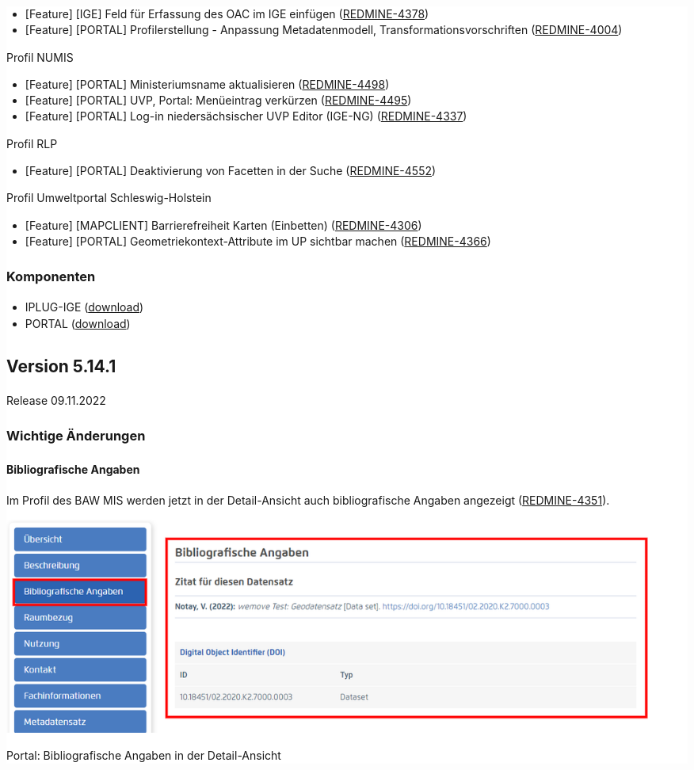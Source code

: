 - [Feature] [IGE] Feld für Erfassung des OAC im IGE einfügen ([REDMINE-4378](https://redmine.informationgrid.eu/issues/4378))
- [Feature] [PORTAL] Profilerstellung - Anpassung Metadatenmodell, Transformationsvorschriften ([REDMINE-4004](https://redmine.informationgrid.eu/issues/4004))

Profil NUMIS

- [Feature] [PORTAL] Ministeriumsname aktualisieren ([REDMINE-4498](https://redmine.informationgrid.eu/issues/4498))
- [Feature] [PORTAL] UVP, Portal: Menüeintrag verkürzen ([REDMINE-4495](https://redmine.informationgrid.eu/issues/4495))
- [Feature] [PORTAL] Log-in niedersächsischer UVP Editor (IGE-NG) ([REDMINE-4337](https://redmine.informationgrid.eu/issues/4337))

Profil RLP

- [Feature] [PORTAL] Deaktivierung von Facetten in der Suche ([REDMINE-4552](https://redmine.informationgrid.eu/issues/4552))

Profil Umweltportal Schleswig-Holstein

- [Feature] [MAPCLIENT] Barrierefreiheit Karten (Einbetten) ([REDMINE-4306](https://redmine.informationgrid.eu/issues/4306))
- [Feature] [PORTAL] Geometriekontext-Attribute im UP sichtbar machen ([REDMINE-4366](https://redmine.informationgrid.eu/issues/4366))


### Komponenten

- IPLUG-IGE ([download](https://distributions.informationgrid.eu/ingrid-iplug-ige/5.14.2/))
- PORTAL ([download](https://distributions.informationgrid.eu/ingrid-portal/5.14.2/))


## Version 5.14.1

Release 09.11.2022

### Wichtige Änderungen

#### Bibliografische Angaben

Im Profil des BAW MIS werden jetzt in der Detail-Ansicht auch bibliografische Angaben angezeigt ([REDMINE-4351](https://redmine.informationgrid.eu/issues/4351)).

![Portal: Bibliografische Angaben in der Detail-Ansicht](../images/5141_5150_portal_baw-mis_bibliographic-data.png "Portal: Bibliografische Angaben in der Detail-Ansicht")
<figcaption class="figcaption">Portal: Bibliografische Angaben in der Detail-Ansicht</figcaption>
